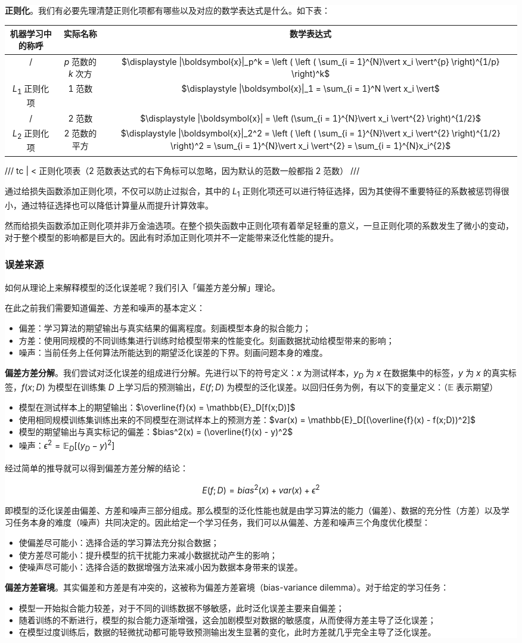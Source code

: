 **正则化**。我们有必要先理清楚正则化项都有哪些以及对应的数学表达式是什么。如下表：

| 机器学习中的称呼 |      实际名称       |                          数学表达式                          |
| :--------------: | :-----------------: | :----------------------------------------------------------: |
|        /         | $p$ 范数的 $k$ 次方 | $\displaystyle \|\boldsymbol{x}\|_p^k = \left ( \left ( \sum_{i = 1}^{N}\vert x_i \vert^{p} \right)^{1/p}  \right)^k$ |
|  $L_1$ 正则化项  |      $1$ 范数       | $\displaystyle \|\boldsymbol{x}\|_1 = \sum_{i = 1}^N \vert x_i \vert$ |
|        /         |      $2$ 范数       | $\displaystyle \|\boldsymbol{x}\| = \left (\sum_{i = 1}^{N}\vert x_i \vert^{2} \right)^{1/2}$ |
|  $L_2$ 正则化项  |   $2$ 范数的平方    | $\displaystyle \|\boldsymbol{x}\|_2^2 = \left ( \left ( \sum_{i = 1}^{N}\vert x_i \vert^{2} \right)^{1/2}  \right)^2 = \sum_{i = 1}^{N}\vert x_i \vert^{2} = \sum_{i = 1}^{N}x_i^{2}$ |

/// tc | <
正则化项表（2 范数表达式的右下角标可以忽略，因为默认的范数一般都指 2 范数）
///

通过给损失函数添加正则化项，不仅可以防止过拟合，其中的 $L_1$ 正则化项还可以进行特征选择，因为其使得不重要特征的系数被惩罚得很小，通过特征选择也可以降低计算量从而提升计算效率。

然而给损失函数添加正则化项并非万金油选项。在整个损失函数中正则化项有着举足轻重的意义，一旦正则化项的系数发生了微小的变动，对于整个模型的影响都是巨大的。因此有时添加正则化项并不一定能带来泛化性能的提升。

### 误差来源

如何从理论上来解释模型的泛化误差呢？我们引入「偏差方差分解」理论。

在此之前我们需要知道偏差、方差和噪声的基本定义：

- 偏差：学习算法的期望输出与真实结果的偏离程度。刻画模型本身的拟合能力；
- 方差：使用同规模的不同训练集进行训练时给模型带来的性能变化。刻画数据扰动给模型带来的影响；
- 噪声：当前任务上任何算法所能达到的期望泛化误差的下界。刻画问题本身的难度。

**偏差方差分解**。我们尝试对泛化误差的组成进行分解。先进行以下的符号定义：$x$ 为测试样本，$y_D$ 为 $x$ 在数据集中的标签，$y$ 为 $x$ 的真实标签，$f(x;D)$ 为模型在训练集 $D$ 上学习后的预测输出，$E(f; D)$  为模型的泛化误差。以回归任务为例，有以下的变量定义：（$\mathbb{E}$ 表示期望）

- 模型在测试样本上的期望输出：$\overline{f}(x) = \mathbb{E}_D[f(x;D)]$
- 使用相同规模训练集训练出来的不同模型在测试样本上的预测方差：$var(x) = \mathbb{E}_D[(\overline{f}(x) - f(x;D))^2]$
- 模型的期望输出与真实标记的偏差：$bias^2(x) = (\overline{f}(x) - y)^2$
- 噪声：$\epsilon ^2 = \mathbb{E}_D[(y_D - y)^2]$

经过简单的推导就可以得到偏差方差分解的结论：

$$
E(f; D) = bias^2(x) + var(x) + \epsilon^2
$$

即模型的泛化误差由偏差、方差和噪声三部分组成。那么模型的泛化性能也就是由学习算法的能力（偏差）、数据的充分性（方差）以及学习任务本身的难度（噪声）共同决定的。因此给定一个学习任务，我们可以从偏差、方差和噪声三个角度优化模型：

- 使偏差尽可能小：选择合适的学习算法充分拟合数据；
- 使方差尽可能小：提升模型的抗干扰能力来减小数据扰动产生的影响；
- 使噪声尽可能小：选择合适的数据增强方法来减小因为数据本身带来的误差。

**偏差方差窘境**。其实偏差和方差是有冲突的，这被称为偏差方差窘境（bias-variance dilemma）。对于给定的学习任务：

- 模型一开始拟合能力较差，对于不同的训练数据不够敏感，此时泛化误差主要来自偏差；
- 随着训练的不断进行，模型的拟合能力逐渐增强，这会加剧模型对数据的敏感度，从而使得方差主导了泛化误差；
- 在模型过度训练后，数据的轻微扰动都可能导致预测输出发生显著的变化，此时方差就几乎完全主导了泛化误差。


[^hyper-param]: [4 种主流超参数调优技术 | McGL - (zhuanlan.zhihu.com)](https://zhuanlan.zhihu.com/p/234509605)